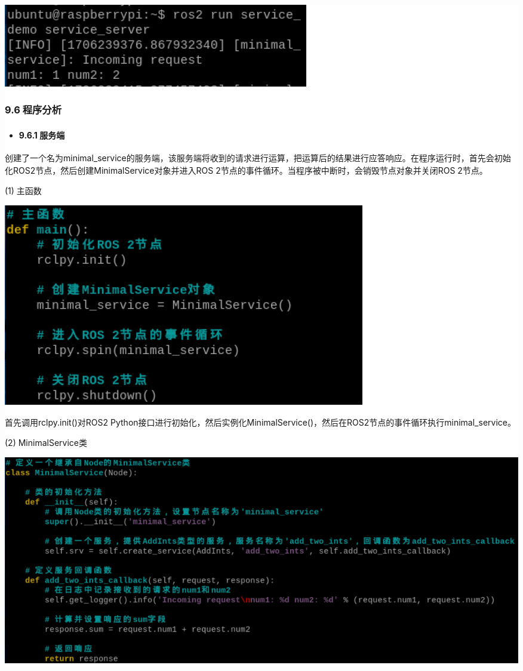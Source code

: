 <img src="../_static/media/chapter_8/section_9/image28.png" class="common_img" />

### 9.6 程序分析

- #### 9.6.1 服务端

创建了一个名为minimal_service的服务端，该服务端将收到的请求进行运算，把运算后的结果进行应答响应。在程序运行时，首先会初始化ROS2节点，然后创建MinimalService对象并进入ROS 2节点的事件循环。当程序被中断时，会销毁节点对象并关闭ROS 2节点。

(1) 主函数

<img src="../_static/media/chapter_8/section_9/image30.png" class="common_img" />

首先调用rclpy.init()对ROS2 Python接口进行初始化，然后实例化MinimalService()，然后在ROS2节点的事件循环执行minimal_service。

(2) MinimalService类

<img src="../_static/media/chapter_8/section_9/image31.png" class="common_img" />
